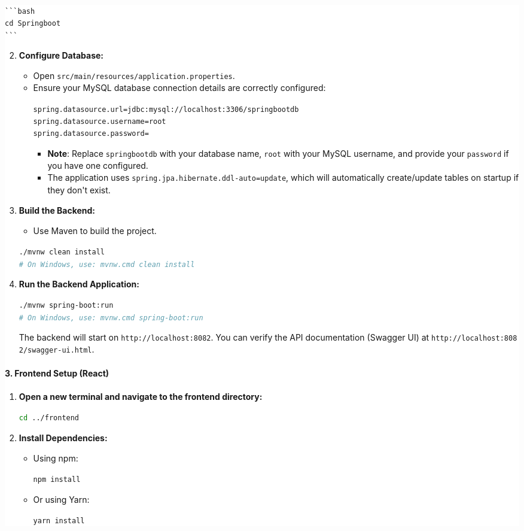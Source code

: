     ```bash
    cd Springboot
    ```

2.  **Configure Database:**

    - Open `src/main/resources/application.properties`.
    - Ensure your MySQL database connection details are correctly configured:
      ```properties
      spring.datasource.url=jdbc:mysql://localhost:3306/springbootdb
      spring.datasource.username=root
      spring.datasource.password=
      ```
      - **Note**: Replace `springbootdb` with your database name, `root` with your MySQL username, and provide your `password` if you have one configured.
      - The application uses `spring.jpa.hibernate.ddl-auto=update`, which will automatically create/update tables on startup if they don't exist.

3.  **Build the Backend:**

    - Use Maven to build the project.

    ```bash
    ./mvnw clean install
    # On Windows, use: mvnw.cmd clean install
    ```

4.  **Run the Backend Application:**
    ```bash
    ./mvnw spring-boot:run
    # On Windows, use: mvnw.cmd spring-boot:run
    ```
    The backend will start on `http://localhost:8082`.
    You can verify the API documentation (Swagger UI) at `http://localhost:8082/swagger-ui.html`.

#### 3. Frontend Setup (React)

1.  **Open a new terminal and navigate to the frontend directory:**

    ```bash
    cd ../frontend
    ```

2.  **Install Dependencies:**

    - Using npm:
      ```bash
      npm install
      ```
    - Or using Yarn:
      ```bash
      yarn install
      ```
